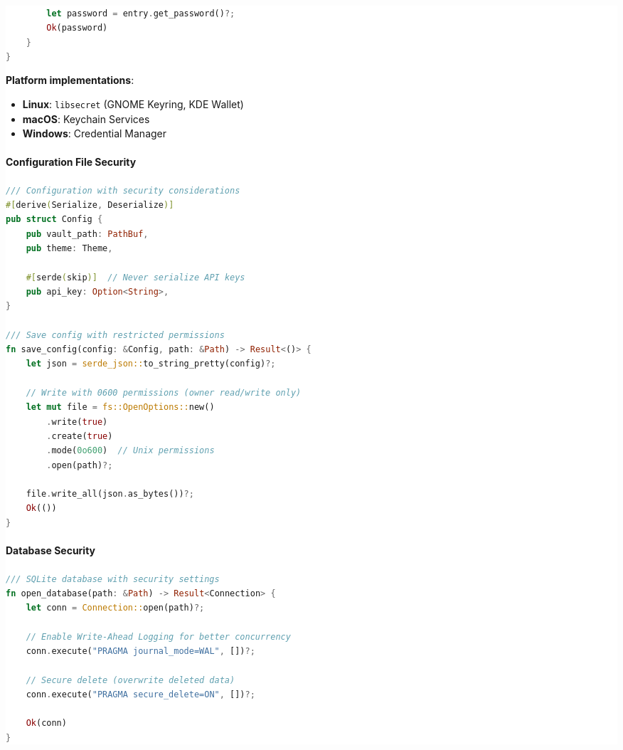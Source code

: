 ```rust
        let password = entry.get_password()?;
        Ok(password)
    }
}
```

**Platform implementations**:
- **Linux**: `libsecret` (GNOME Keyring, KDE Wallet)
- **macOS**: Keychain Services
- **Windows**: Credential Manager

#### Configuration File Security

```rust
/// Configuration with security considerations
#[derive(Serialize, Deserialize)]
pub struct Config {
    pub vault_path: PathBuf,
    pub theme: Theme,
    
    #[serde(skip)]  // Never serialize API keys
    pub api_key: Option<String>,
}

/// Save config with restricted permissions
fn save_config(config: &Config, path: &Path) -> Result<()> {
    let json = serde_json::to_string_pretty(config)?;
    
    // Write with 0600 permissions (owner read/write only)
    let mut file = fs::OpenOptions::new()
        .write(true)
        .create(true)
        .mode(0o600)  // Unix permissions
        .open(path)?;
    
    file.write_all(json.as_bytes())?;
    Ok(())
}
```

#### Database Security

```rust
/// SQLite database with security settings
fn open_database(path: &Path) -> Result<Connection> {
    let conn = Connection::open(path)?;
    
    // Enable Write-Ahead Logging for better concurrency
    conn.execute("PRAGMA journal_mode=WAL", [])?;
    
    // Secure delete (overwrite deleted data)
    conn.execute("PRAGMA secure_delete=ON", [])?;
    
    Ok(conn)
}
```
